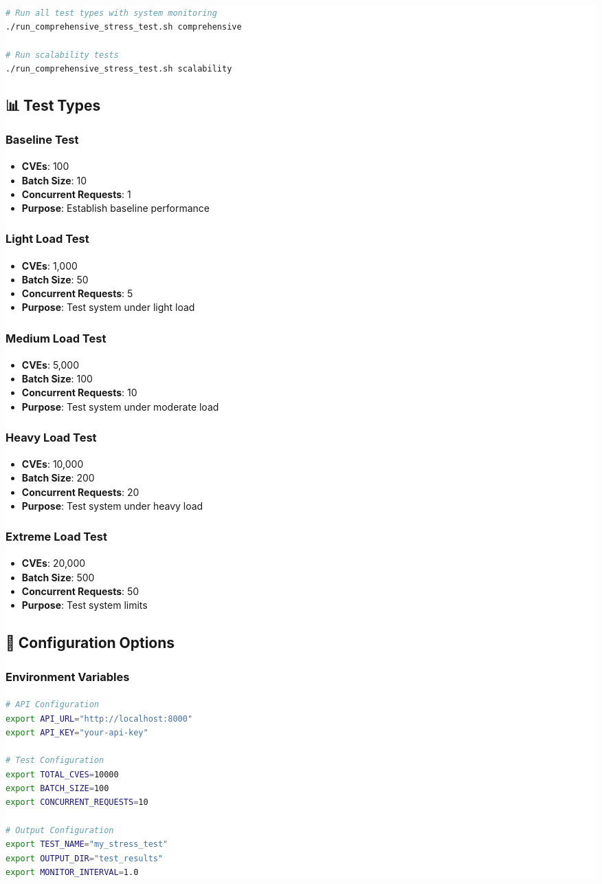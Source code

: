 ```bash
# Run all test types with system monitoring
./run_comprehensive_stress_test.sh comprehensive

# Run scalability tests
./run_comprehensive_stress_test.sh scalability
```

## 📊 Test Types

### Baseline Test
- **CVEs**: 100
- **Batch Size**: 10
- **Concurrent Requests**: 1
- **Purpose**: Establish baseline performance

### Light Load Test
- **CVEs**: 1,000
- **Batch Size**: 50
- **Concurrent Requests**: 5
- **Purpose**: Test system under light load

### Medium Load Test
- **CVEs**: 5,000
- **Batch Size**: 100
- **Concurrent Requests**: 10
- **Purpose**: Test system under moderate load

### Heavy Load Test
- **CVEs**: 10,000
- **Batch Size**: 200
- **Concurrent Requests**: 20
- **Purpose**: Test system under heavy load

### Extreme Load Test
- **CVEs**: 20,000
- **Batch Size**: 500
- **Concurrent Requests**: 50
- **Purpose**: Test system limits

## 🔧 Configuration Options

### Environment Variables

```bash
# API Configuration
export API_URL="http://localhost:8000"
export API_KEY="your-api-key"

# Test Configuration
export TOTAL_CVES=10000
export BATCH_SIZE=100
export CONCURRENT_REQUESTS=10

# Output Configuration
export TEST_NAME="my_stress_test"
export OUTPUT_DIR="test_results"
export MONITOR_INTERVAL=1.0
```
